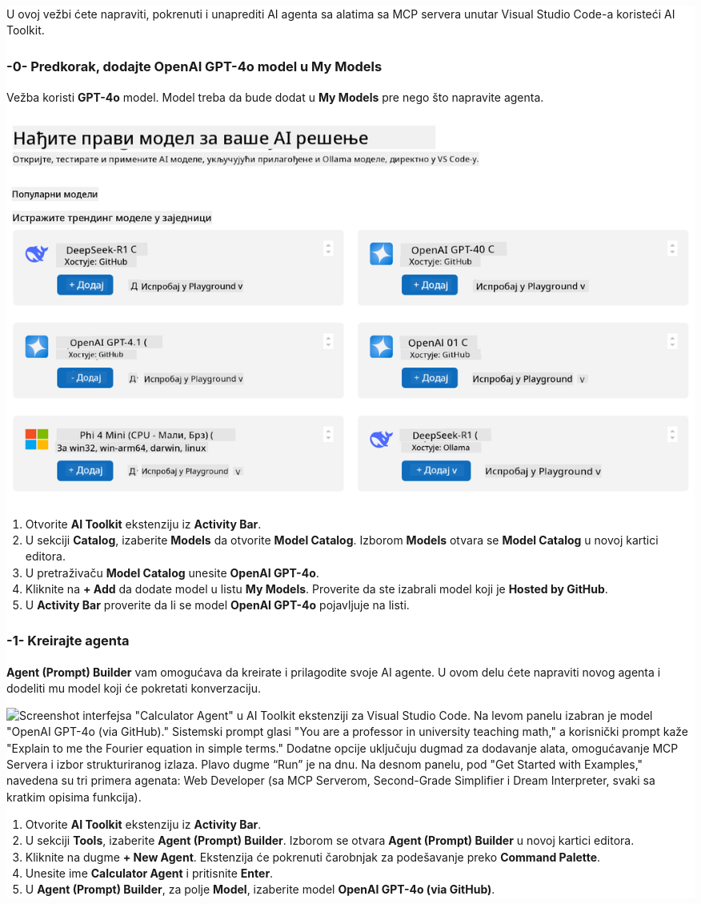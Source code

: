U ovoj vežbi ćete napraviti, pokrenuti i unaprediti AI agenta sa alatima sa MCP servera unutar Visual Studio Code-a koristeći AI Toolkit.

### -0- Predkorak, dodajte OpenAI GPT-4o model u My Models

Vežba koristi **GPT-4o** model. Model treba da bude dodat u **My Models** pre nego što napravite agenta.

![Screenshot interfejsa za izbor modela u AI Toolkit ekstenziji za Visual Studio Code. Naslov glasi "Find the right model for your AI Solution" sa podnaslovom koji poziva korisnike da otkriju, testiraju i implementiraju AI modele. Ispod, pod “Popular Models,” prikazano je šest kartica modela: DeepSeek-R1 (hostovan na GitHub-u), OpenAI GPT-4o, OpenAI GPT-4.1, OpenAI o1, Phi 4 Mini (CPU - Small, Fast) i DeepSeek-R1 (hostovan na Ollama). Svaka kartica ima opcije “Add” i “Try in Playground”.](../../../../translated_images/aitk-model-catalog.2acd38953bb9c119aa629fe74ef34cc56e4eed35e7f5acba7cd0a59e614ab335.sr.png)

1. Otvorite **AI Toolkit** ekstenziju iz **Activity Bar**.
1. U sekciji **Catalog**, izaberite **Models** da otvorite **Model Catalog**. Izborom **Models** otvara se **Model Catalog** u novoj kartici editora.
1. U pretraživaču **Model Catalog** unesite **OpenAI GPT-4o**.
1. Kliknite na **+ Add** da dodate model u listu **My Models**. Proverite da ste izabrali model koji je **Hosted by GitHub**.
1. U **Activity Bar** proverite da li se model **OpenAI GPT-4o** pojavljuje na listi.

### -1- Kreirajte agenta

**Agent (Prompt) Builder** vam omogućava da kreirate i prilagodite svoje AI agente. U ovom delu ćete napraviti novog agenta i dodeliti mu model koji će pokretati konverzaciju.

![Screenshot interfejsa "Calculator Agent" u AI Toolkit ekstenziji za Visual Studio Code. Na levom panelu izabran je model "OpenAI GPT-4o (via GitHub)." Sistemski prompt glasi "You are a professor in university teaching math," a korisnički prompt kaže "Explain to me the Fourier equation in simple terms." Dodatne opcije uključuju dugmad za dodavanje alata, omogućavanje MCP Servera i izbor strukturiranog izlaza. Plavo dugme “Run” je na dnu. Na desnom panelu, pod "Get Started with Examples," navedena su tri primera agenata: Web Developer (sa MCP Serverom, Second-Grade Simplifier i Dream Interpreter, svaki sa kratkim opisima funkcija).](../../../../translated_images/aitk-agent-builder.901e3a2960c3e4774b29a23024ff5bec2d4232f57fae2a418b2aaae80f81c05f.sr.png)

1. Otvorite **AI Toolkit** ekstenziju iz **Activity Bar**.
1. U sekciji **Tools**, izaberite **Agent (Prompt) Builder**. Izborom se otvara **Agent (Prompt) Builder** u novoj kartici editora.
1. Kliknite na dugme **+ New Agent**. Ekstenzija će pokrenuti čarobnjak za podešavanje preko **Command Palette**.
1. Unesite ime **Calculator Agent** i pritisnite **Enter**.
1. U **Agent (Prompt) Builder**, za polje **Model**, izaberite model **OpenAI GPT-4o (via GitHub)**.
